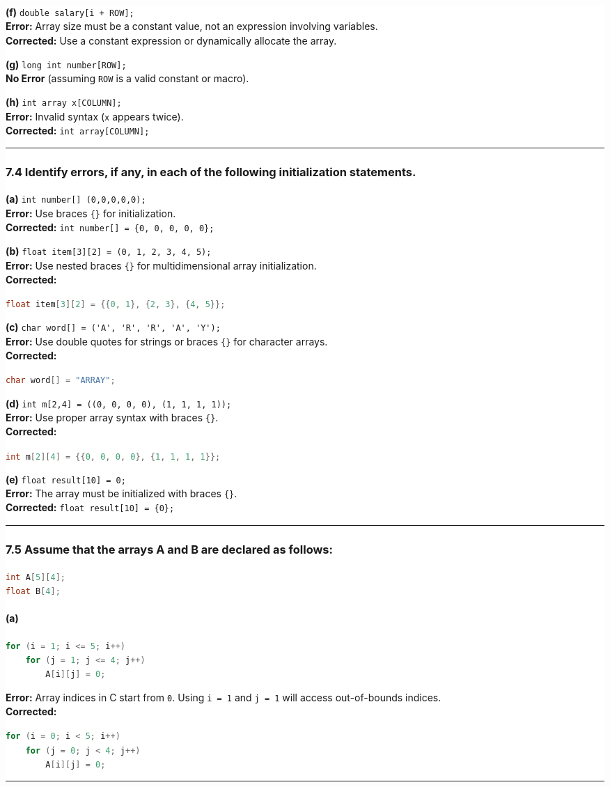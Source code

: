 **(f)** `double salary[i + ROW];`  
**Error:** Array size must be a constant value, not an expression involving variables.  
**Corrected:** Use a constant expression or dynamically allocate the array.

**(g)** `long int number[ROW];`  
**No Error** (assuming `ROW` is a valid constant or macro).  

**(h)** `int array x[COLUMN];`  
**Error:** Invalid syntax (`x` appears twice).  
**Corrected:** `int array[COLUMN];`

---

### **7.4 Identify errors, if any, in each of the following initialization statements.**

**(a)** `int number[] (0,0,0,0,0);`  
**Error:** Use braces `{}` for initialization.  
**Corrected:** `int number[] = {0, 0, 0, 0, 0};`

**(b)** `float item[3][2] = (0, 1, 2, 3, 4, 5);`  
**Error:** Use nested braces `{}` for multidimensional array initialization.  
**Corrected:**  
```c
float item[3][2] = {{0, 1}, {2, 3}, {4, 5}};
```

**(c)** `char word[] = ('A', 'R', 'R', 'A', 'Y');`  
**Error:** Use double quotes for strings or braces `{}` for character arrays.  
**Corrected:**  
```c
char word[] = "ARRAY";
```

**(d)** `int m[2,4] = ((0, 0, 0, 0), (1, 1, 1, 1));`  
**Error:** Use proper array syntax with braces `{}`.  
**Corrected:**  
```c
int m[2][4] = {{0, 0, 0, 0}, {1, 1, 1, 1}};
```

**(e)** `float result[10] = 0;`  
**Error:** The array must be initialized with braces `{}`.  
**Corrected:** `float result[10] = {0};`

---

### **7.5 Assume that the arrays A and B are declared as follows:**
```c
int A[5][4];
float B[4];
```

#### **(a)**
```c
for (i = 1; i <= 5; i++)
    for (j = 1; j <= 4; j++)
        A[i][j] = 0;
```
**Error:** Array indices in C start from `0`. Using `i = 1` and `j = 1` will access out-of-bounds indices.  
**Corrected:**  
```c
for (i = 0; i < 5; i++)
    for (j = 0; j < 4; j++)
        A[i][j] = 0;
```

---